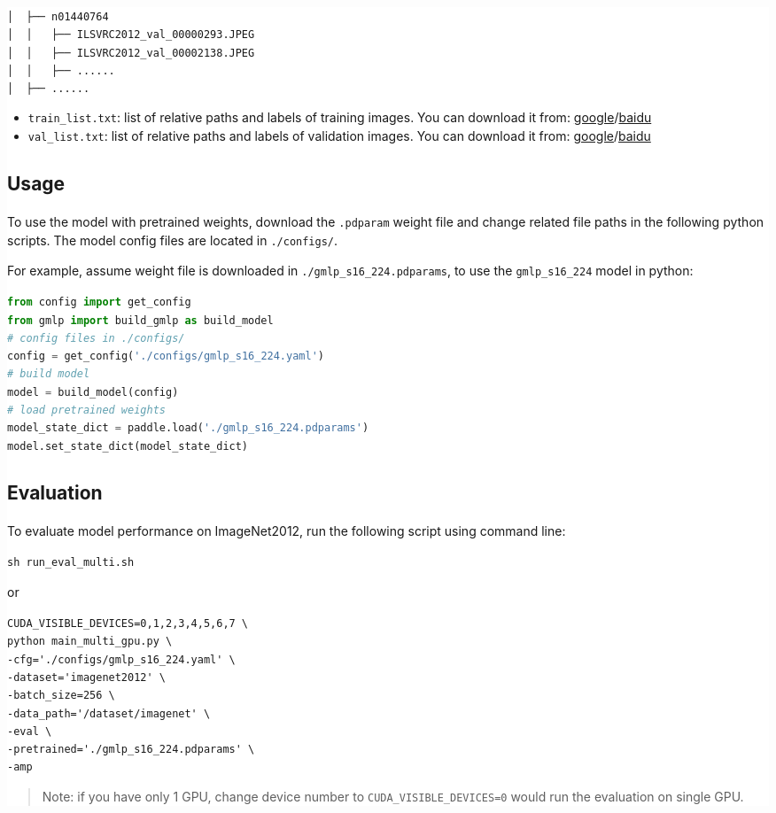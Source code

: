 ```
│  ├── n01440764
│  │   ├── ILSVRC2012_val_00000293.JPEG
│  │   ├── ILSVRC2012_val_00002138.JPEG
│  │   ├── ......
│  ├── ......
```
- `train_list.txt`: list of relative paths and labels of training images. You can download it from: [google](https://drive.google.com/file/d/10YGzx_aO3IYjBOhInKT_gY6p0mC3beaC/view?usp=sharing)/[baidu](https://pan.baidu.com/s/1G5xYPczfs9koDb7rM4c0lA?pwd=a4vm?pwd=a4vm)
- `val_list.txt`: list of relative paths and labels of validation images. You can download it from: [google](https://drive.google.com/file/d/1aXHu0svock6MJSur4-FKjW0nyjiJaWHE/view?usp=sharing)/[baidu](https://pan.baidu.com/s/1TFGda7uBZjR7g-A6YjQo-g?pwd=kdga?pwd=kdga) 


## Usage
To use the model with pretrained weights, download the `.pdparam` weight file and change related file paths in the following python scripts. The model config files are located in `./configs/`.

For example, assume weight file is downloaded in `./gmlp_s16_224.pdparams`, to use the `gmlp_s16_224` model in python:
```python
from config import get_config
from gmlp import build_gmlp as build_model
# config files in ./configs/
config = get_config('./configs/gmlp_s16_224.yaml')
# build model
model = build_model(config)
# load pretrained weights
model_state_dict = paddle.load('./gmlp_s16_224.pdparams')
model.set_state_dict(model_state_dict)
```

## Evaluation
To evaluate model performance on ImageNet2012, run the following script using command line:
```shell
sh run_eval_multi.sh
```
or
```shell
CUDA_VISIBLE_DEVICES=0,1,2,3,4,5,6,7 \
python main_multi_gpu.py \
-cfg='./configs/gmlp_s16_224.yaml' \
-dataset='imagenet2012' \
-batch_size=256 \
-data_path='/dataset/imagenet' \
-eval \
-pretrained='./gmlp_s16_224.pdparams' \
-amp
```
> Note: if you have only 1 GPU, change device number to `CUDA_VISIBLE_DEVICES=0` would run the evaluation on single GPU.
